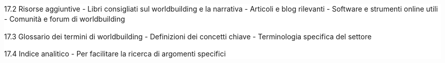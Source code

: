    17.2 Risorse aggiuntive
      - Libri consigliati sul worldbuilding e la narrativa
      - Articoli e blog rilevanti
      - Software e strumenti online utili
      - Comunità e forum di worldbuilding
        
   17.3 Glossario dei termini di worldbuilding
      - Definizioni dei concetti chiave
      - Terminologia specifica del settore
        
   17.4 Indice analitico
      - Per facilitare la ricerca di argomenti specifici
 



